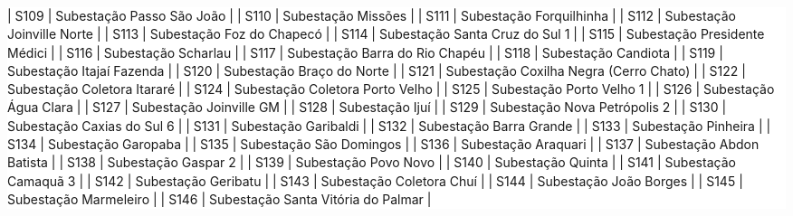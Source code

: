 |  S109  | Subestação Passo São João                              |
|  S110  | Subestação Missões                                     |
|  S111  | Subestação Forquilhinha                                |
|  S112  | Subestação Joinville Norte                             |
|  S113  | Subestação Foz do Chapecó                              |
|  S114  | Subestação Santa Cruz do Sul 1                         |
|  S115  | Subestação Presidente Médici                           |
|  S116  | Subestação Scharlau                                    |
|  S117  | Subestação Barra do Rio Chapéu                         |
|  S118  | Subestação Candiota                                    |
|  S119  | Subestação Itajaí Fazenda                              |
|  S120  | Subestação Braço do Norte                              |
|  S121  | Subestação Coxilha Negra (Cerro Chato)                 |
|  S122  | Subestação Coletora Itararé                            |
|  S124  | Subestação Coletora Porto Velho                        |
|  S125  | Subestação Porto Velho 1                               |
|  S126  | Subestação Água Clara                                  |
|  S127  | Subestação Joinville GM                                |
|  S128  | Subestação Ijuí                                        |
|  S129  | Subestação Nova Petrópolis 2                           |
|  S130  | Subestação Caxias do Sul 6                             |
|  S131  | Subestação Garibaldi                                   |
|  S132  | Subestação Barra Grande                                |
|  S133  | Subestação Pinheira                                    |
|  S134  | Subestação Garopaba                                    |
|  S135  | Subestação São Domingos                                |
|  S136  | Subestação Araquari                                    |
|  S137  | Subestação Abdon Batista                               |
|  S138  | Subestação Gaspar 2                                    |
|  S139  | Subestação Povo Novo                                   |
|  S140  | Subestação Quinta                                      |
|  S141  | Subestação Camaquã 3                                   |
|  S142  | Subestação Geribatu                                    |
|  S143  | Subestação Coletora Chuí                               |
|  S144  | Subestação João Borges                                 |
|  S145  | Subestação Marmeleiro                                  |
|  S146  | Subestação Santa Vitória do Palmar                     |
